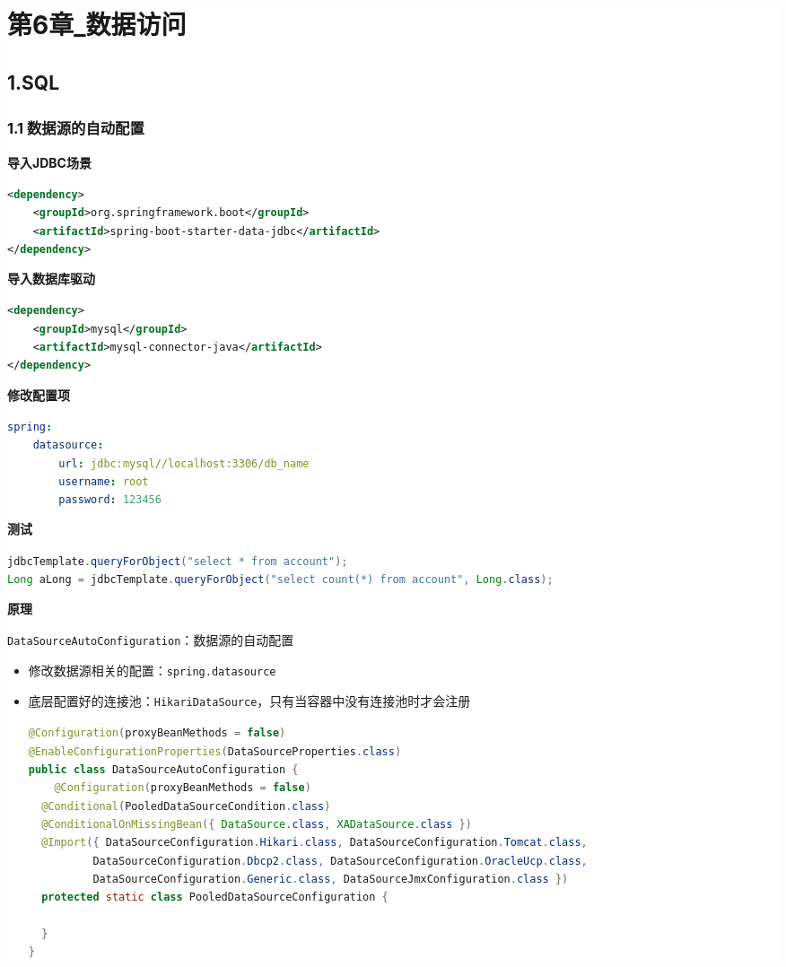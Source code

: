 # 第6章_数据访问

## 1.SQL

### 1.1 数据源的自动配置

**导入JDBC场景**

```xml
<dependency>
	<groupId>org.springframework.boot</groupId>
    <artifactId>spring-boot-starter-data-jdbc</artifactId>
</dependency>
```

**导入数据库驱动**

```xml
<dependency>
	<groupId>mysql</groupId>
    <artifactId>mysql-connector-java</artifactId>
</dependency>
```

**修改配置项**

```yaml
spring:
	datasource:
		url: jdbc:mysql//localhost:3306/db_name
		username: root
		password: 123456
```

**测试**

```java
jdbcTemplate.queryForObject("select * from account");
Long aLong = jdbcTemplate.queryForObject("select count(*) from account", Long.class);
```

**原理**

`DataSourceAutoConfiguration`：数据源的自动配置

- 修改数据源相关的配置：`spring.datasource`

- 底层配置好的连接池：`HikariDataSource`，只有当容器中没有连接池时才会注册

  ```java
  @Configuration(proxyBeanMethods = false)
  @EnableConfigurationProperties(DataSourceProperties.class)
  public class DataSourceAutoConfiguration {
      @Configuration(proxyBeanMethods = false)
  	@Conditional(PooledDataSourceCondition.class)
  	@ConditionalOnMissingBean({ DataSource.class, XADataSource.class })
  	@Import({ DataSourceConfiguration.Hikari.class, DataSourceConfiguration.Tomcat.class,
  			DataSourceConfiguration.Dbcp2.class, DataSourceConfiguration.OracleUcp.class,
  			DataSourceConfiguration.Generic.class, DataSourceJmxConfiguration.class })
  	protected static class PooledDataSourceConfiguration {
  
  	}
  }
  ```
